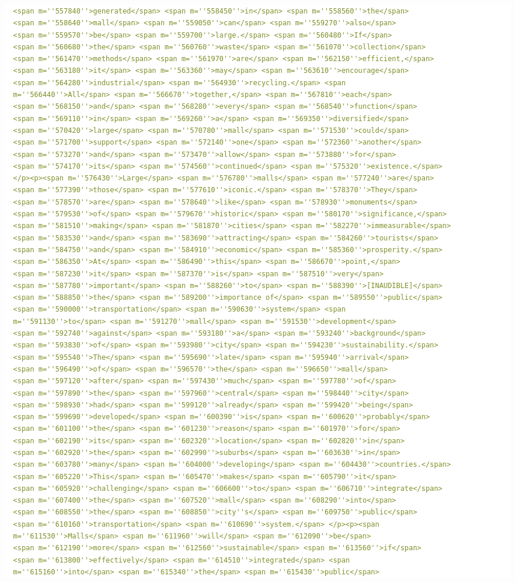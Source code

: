 ```yaml
  <span m=''557840''>generated</span> <span m=''558450''>in</span> <span m=''558560''>the</span>
  <span m=''558640''>mall</span> <span m=''559050''>can</span> <span m=''559270''>also</span>
  <span m=''559570''>be</span> <span m=''559700''>large.</span> <span m=''560480''>If</span>
  <span m=''560680''>the</span> <span m=''560760''>waste</span> <span m=''561070''>collection</span>
  <span m=''561470''>methods</span> <span m=''561970''>are</span> <span m=''562150''>efficient,</span>
  <span m=''563180''>it</span> <span m=''563360''>may</span> <span m=''563610''>encourage</span>
  <span m=''564280''>industrial</span> <span m=''564930''>recycling.</span> <span
  m=''566440''>All</span> <span m=''566670''>together,</span> <span m=''567810''>each</span>
  <span m=''568150''>and</span> <span m=''568280''>every</span> <span m=''568540''>function</span>
  <span m=''569110''>in</span> <span m=''569260''>a</span> <span m=''569350''>diversified</span>
  <span m=''570420''>large</span> <span m=''570780''>mall</span> <span m=''571530''>could</span>
  <span m=''571700''>support</span> <span m=''572140''>one</span> <span m=''572360''>another</span>
  <span m=''573270''>and</span> <span m=''573470''>allow</span> <span m=''573880''>for</span>
  <span m=''574170''>its</span> <span m=''574560''>continued</span> <span m=''575320''>existence.</span>
  </p><p><span m=''576430''>Large</span> <span m=''576780''>malls</span> <span m=''577240''>are</span>
  <span m=''577390''>those</span> <span m=''577610''>iconic.</span> <span m=''578370''>They</span>
  <span m=''578570''>are</span> <span m=''578640''>like</span> <span m=''578930''>monuments</span>
  <span m=''579530''>of</span> <span m=''579670''>historic</span> <span m=''580170''>significance,</span>
  <span m=''581510''>making</span> <span m=''581870''>cities</span> <span m=''582270''>immeasurable</span>
  <span m=''583530''>and</span> <span m=''583690''>attracting</span> <span m=''584260''>tourists</span>
  <span m=''584750''>and</span> <span m=''584910''>economic</span> <span m=''585360''>prosperity.</span>
  <span m=''586350''>At</span> <span m=''586490''>this</span> <span m=''586670''>point,</span>
  <span m=''587230''>it</span> <span m=''587370''>is</span> <span m=''587510''>very</span>
  <span m=''587780''>important</span> <span m=''588260''>to</span> <span m=''588390''>[INAUDIBLE]</span>
  <span m=''588850''>the</span> <span m=''589200''>importance of</span> <span m=''589550''>public</span>
  <span m=''590000''>transportation</span> <span m=''590630''>system</span> <span
  m=''591130''>to</span> <span m=''591270''>mall</span> <span m=''591530''>development</span>
  <span m=''592740''>against</span> <span m=''593180''>a</span> <span m=''593240''>background</span>
  <span m=''593830''>of</span> <span m=''593980''>city</span> <span m=''594230''>sustainability.</span>
  <span m=''595540''>The</span> <span m=''595690''>late</span> <span m=''595940''>arrival</span>
  <span m=''596490''>of</span> <span m=''596570''>the</span> <span m=''596650''>mall</span>
  <span m=''597120''>after</span> <span m=''597430''>much</span> <span m=''597780''>of</span>
  <span m=''597890''>the</span> <span m=''597960''>central</span> <span m=''598440''>city</span>
  <span m=''598930''>had</span> <span m=''599120''>already</span> <span m=''599420''>being</span>
  <span m=''599690''>developed</span> <span m=''600390''>is</span> <span m=''600620''>probably</span>
  <span m=''601100''>the</span> <span m=''601230''>reason</span> <span m=''601970''>for</span>
  <span m=''602190''>its</span> <span m=''602320''>location</span> <span m=''602820''>in</span>
  <span m=''602920''>the</span> <span m=''602990''>suburbs</span> <span m=''603630''>in</span>
  <span m=''603780''>many</span> <span m=''604000''>developing</span> <span m=''604430''>countries.</span>
  <span m=''605220''>This</span> <span m=''605470''>makes</span> <span m=''605790''>it</span>
  <span m=''605920''>challenging</span> <span m=''606600''>to</span> <span m=''606710''>integrate</span>
  <span m=''607400''>the</span> <span m=''607520''>mall</span> <span m=''608290''>into</span>
  <span m=''608550''>the</span> <span m=''608850''>city''s</span> <span m=''609750''>public</span>
  <span m=''610160''>transportation</span> <span m=''610690''>system.</span> </p><p><span
  m=''611530''>Malls</span> <span m=''611960''>will</span> <span m=''612090''>be</span>
  <span m=''612190''>more</span> <span m=''612560''>sustainable</span> <span m=''613560''>if</span>
  <span m=''613800''>effectively</span> <span m=''614510''>integrated</span> <span
  m=''615160''>into</span> <span m=''615340''>the</span> <span m=''615430''>public</span>
```